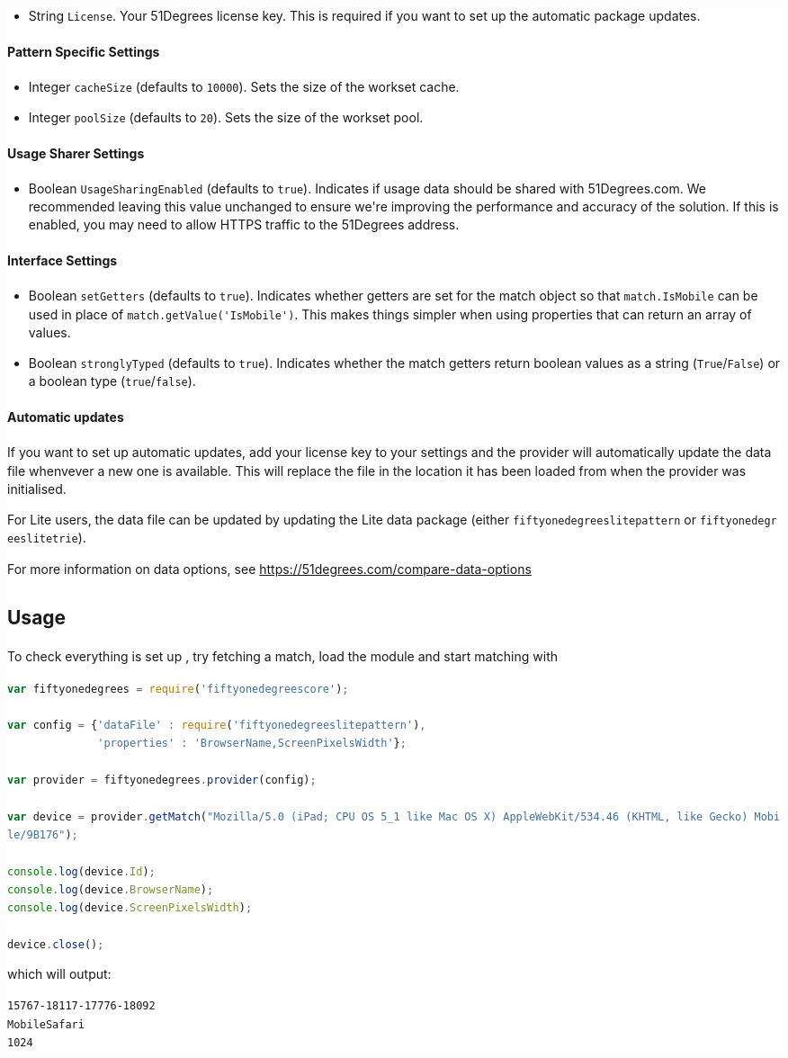  - String ``License``. Your 51Degrees license key. This is required if you want to set up the automatic package updates.
 
#### Pattern Specific Settings
 - Integer ``cacheSize`` (defaults to ``10000``). Sets the size of the workset cache.

 - Integer ``poolSize`` (defaults to ``20``). Sets the size of the workset pool.

#### Usage Sharer Settings
 - Boolean ``UsageSharingEnabled`` (defaults to ``true``). Indicates if usage data should be shared with 51Degrees.com. We recommended leaving this value unchanged to ensure we're improving the performance and accuracy of the solution. If this is enabled, you may need to allow HTTPS traffic to the 51Degrees address.
 
#### Interface Settings
 - Boolean ``setGetters`` (defaults to ``true``). Indicates whether getters are set for the match object so that ``match.IsMobile`` can be used in place of ``match.getValue('IsMobile')``. This makes things simpler when using properties that can return an array of values.
 
 - Boolean ``stronglyTyped`` (defaults to ``true``). Indicates whether the match getters return boolean values as a string (``True``/``False``) or a boolean type (``true``/``false``).
 
#### Automatic updates
If you want to set up automatic updates, add your license key to your settings and the provider will automatically update the data file whenvever a new one is available. This will replace the file in the location it has been loaded from when the provider was initialised.

For Lite users, the data file can be updated by updating the Lite data package (either ``fiftyonedegreeslitepattern`` or ``fiftyonedegreeslitetrie``).

For more information on data options, see https://51degrees.com/compare-data-options

## Usage
To check everything is set up , try fetching a match, load the module and start matching with
```js
var fiftyonedegrees = require('fiftyonedegreescore');

var config = {'dataFile' : require('fiftyonedegreeslitepattern'),
              'properties' : 'BrowserName,ScreenPixelsWidth'};

var provider = fiftyonedegrees.provider(config);

var device = provider.getMatch("Mozilla/5.0 (iPad; CPU OS 5_1 like Mac OS X) AppleWebKit/534.46 (KHTML, like Gecko) Mobile/9B176");

console.log(device.Id);
console.log(device.BrowserName);
console.log(device.ScreenPixelsWidth);

device.close();
```
which will output:
```
15767-18117-17776-18092
MobileSafari
1024
```
